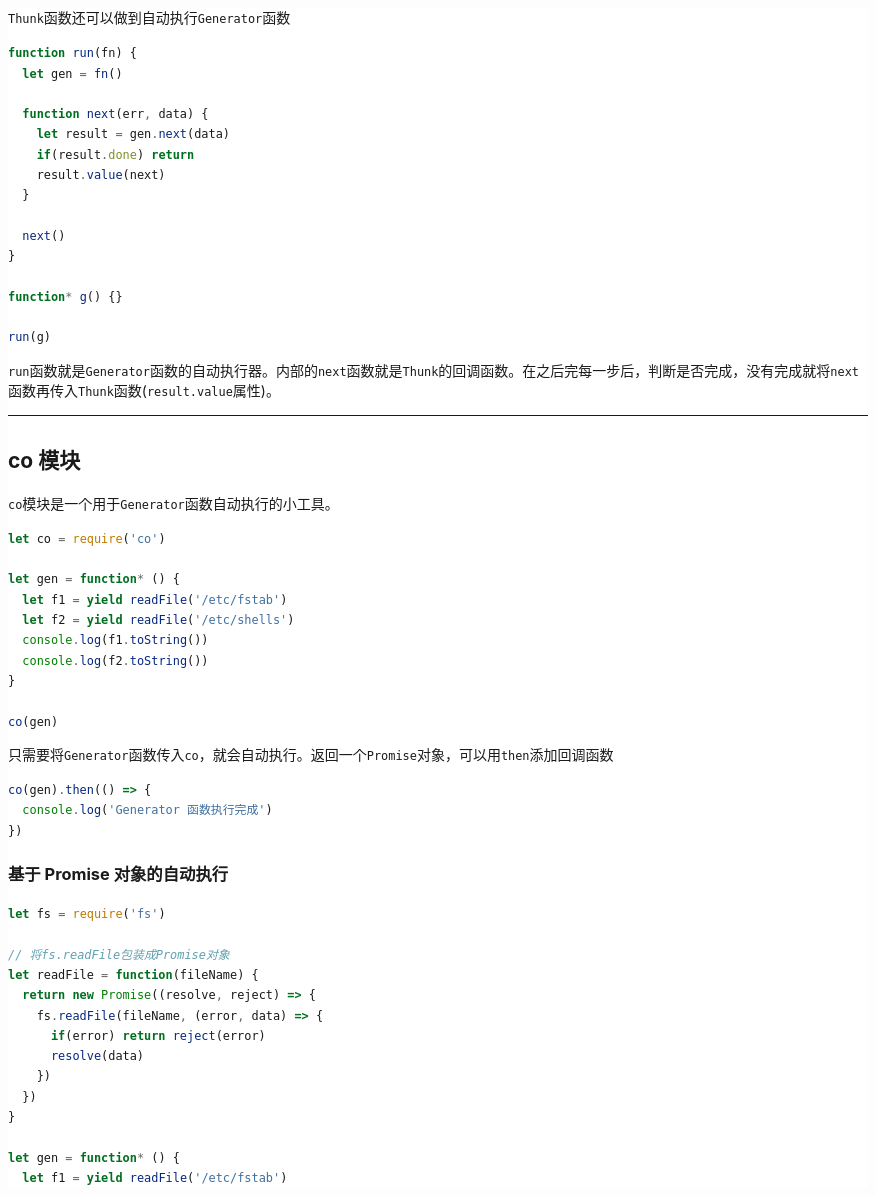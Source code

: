 `Thunk`函数还可以做到自动执行`Generator`函数

```javascript
function run(fn) {
  let gen = fn()
  
  function next(err, data) {
    let result = gen.next(data)
    if(result.done) return
    result.value(next)
  }
  
  next()
}

function* g() {}

run(g)
```

`run`函数就是`Generator`函数的自动执行器。内部的`next`函数就是`Thunk`的回调函数。在之后完每一步后，判断是否完成，没有完成就将`next`函数再传入`Thunk`函数(`result.value`属性)。

---

## co 模块

`co`模块是一个用于`Generator`函数自动执行的小工具。

```javascript
let co = require('co')

let gen = function* () {
  let f1 = yield readFile('/etc/fstab')
  let f2 = yield readFile('/etc/shells')
  console.log(f1.toString())
  console.log(f2.toString())
}

co(gen)
```

只需要将`Generator`函数传入`co`，就会自动执行。返回一个`Promise`对象，可以用`then`添加回调函数

```javascript
co(gen).then(() => {
  console.log('Generator 函数执行完成')
})
```

### 基于 Promise 对象的自动执行

```javascript
let fs = require('fs')

// 将fs.readFile包装成Promise对象
let readFile = function(fileName) {
  return new Promise((resolve, reject) => {
    fs.readFile(fileName, (error, data) => {
      if(error) return reject(error)
      resolve(data)
    })
  })
}

let gen = function* () {
  let f1 = yield readFile('/etc/fstab')
```